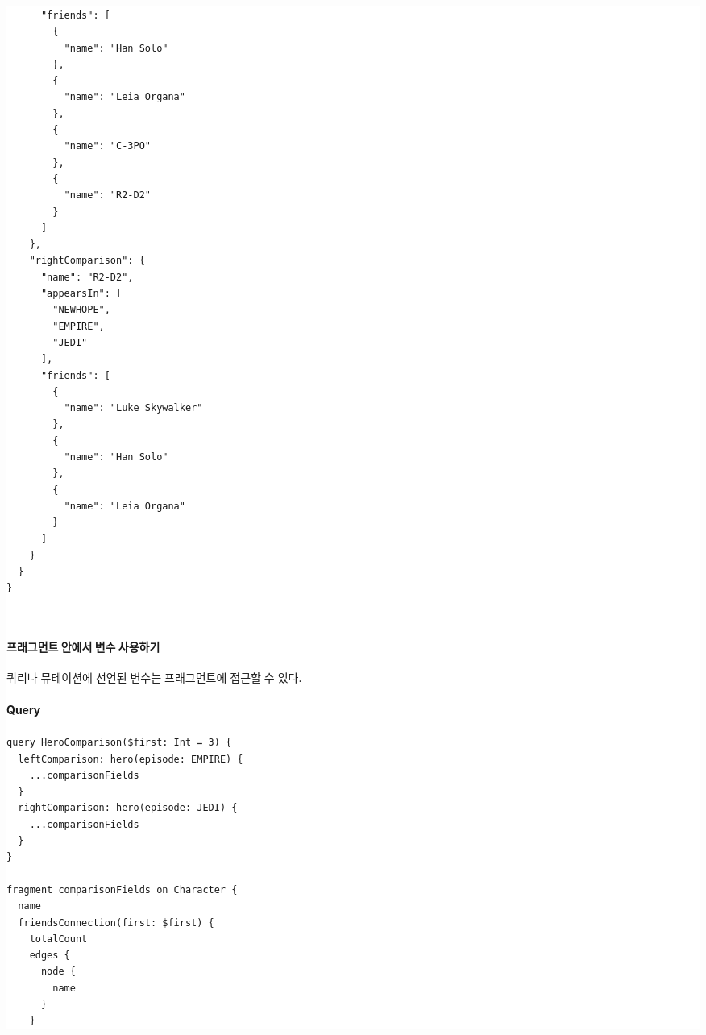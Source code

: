 ```
      "friends": [
        {
          "name": "Han Solo"
        },
        {
          "name": "Leia Organa"
        },
        {
          "name": "C-3PO"
        },
        {
          "name": "R2-D2"
        }
      ]
    },
    "rightComparison": {
      "name": "R2-D2",
      "appearsIn": [
        "NEWHOPE",
        "EMPIRE",
        "JEDI"
      ],
      "friends": [
        {
          "name": "Luke Skywalker"
        },
        {
          "name": "Han Solo"
        },
        {
          "name": "Leia Organa"
        }
      ]
    }
  }
}
```

<br/>

#### 프래그먼트 안에서 변수 사용하기

쿼리나 뮤테이션에 선언된 변수는 프래그먼트에 접근할 수 있다.

#### Query
```
query HeroComparison($first: Int = 3) {
  leftComparison: hero(episode: EMPIRE) {
    ...comparisonFields
  }
  rightComparison: hero(episode: JEDI) {
    ...comparisonFields
  }
}
​
fragment comparisonFields on Character {
  name
  friendsConnection(first: $first) {
    totalCount
    edges {
      node {
        name
      }
    }
```